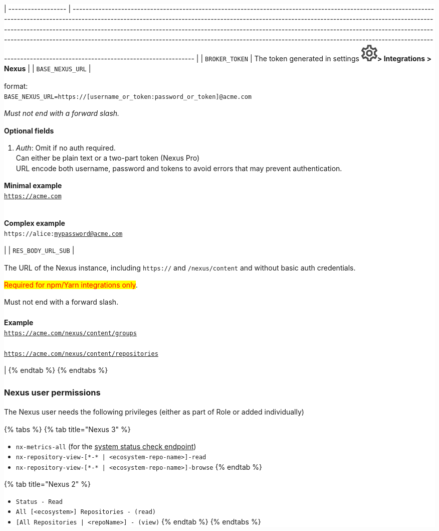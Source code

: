 | ------------------ | ------------------------------------------------------------------------------------------------------------------------------------------------------------------------------------------------------------------------------------------------------------------------------------------------------------------------------------------------------------------------------------------------------------------------------------------------------------------------------------------------------------------------------------------------------------------------------------------ |
| `BROKER_TOKEN`     | The token generated in settings <img src="../../../.gitbook/assets/cog_icon.png" alt="" data-size="line">**> Integrations > Nexus**                                                                                                                                                                                                                                                                                                                                                                                                                                                        |
| `BASE_NEXUS_URL`   | <p>format:<br><code>BASE_NEXUS_URL=https://[username_or_token:password_or_token]@acme.com</code></p><p><em>Must not end with a forward slash.</em></p><p><strong>Optional fields</strong></p><ol><li><em>Auth</em>: Omit if no auth required.<br>Can either be plain text or a two-part token (Nexus Pro)<br>URL encode both username, password and tokens to avoid errors that may prevent authentication.</li></ol><p><strong>Minimal example</strong><br><code>https://acme.com</code></p><p><br><strong>Complex example</strong><br><code>https://alice:mypassword@acme.com</code></p> |
| `RES_BODY_URL_SUB` | <p>The URL of the Nexus instance, including <code>https://</code> and <code>/nexus/content</code> and without basic auth credentials.</p><p><mark style="color:red;">Required for npm/Yarn integrations only</mark>.</p><p>Must not end with a forward slash.<br><br><strong>Example</strong><br><code>https://acme.com/nexus/content/groups</code><br><br><code>https://acme.com/nexus/content/repositories</code></p>                                                                                                                                                                    |
{% endtab %}
{% endtabs %}

### Nexus user permissions

The Nexus user needs the following privileges (either as part of Role or added individually)

{% tabs %}
{% tab title="Nexus 3" %}
* `nx-metrics-all` (for the [system status check endpoint](https://support.sonatype.com/hc/en-us/articles/226254487-System-Status-and-Metrics-REST-API))
* `nx-repository-view-[*-* | <ecosystem-repo-name>]-read`
* `nx-repository-view-[*-* | <ecosystem-repo-name>]-browse`
{% endtab %}

{% tab title="Nexus 2" %}
* `Status - Read`
* `All [<ecosystem>] Repositories - (read)`
* `[All Repositories | <repoName>] - (view)`
{% endtab %}
{% endtabs %}
